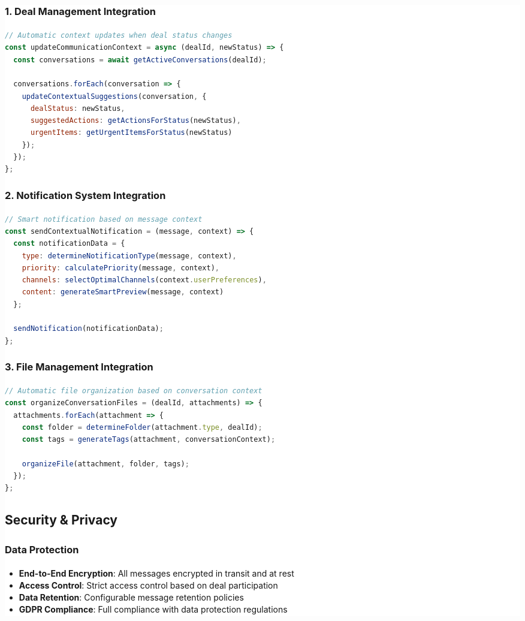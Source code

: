 ### 1. Deal Management Integration
```javascript
// Automatic context updates when deal status changes
const updateCommunicationContext = async (dealId, newStatus) => {
  const conversations = await getActiveConversations(dealId);
  
  conversations.forEach(conversation => {
    updateContextualSuggestions(conversation, {
      dealStatus: newStatus,
      suggestedActions: getActionsForStatus(newStatus),
      urgentItems: getUrgentItemsForStatus(newStatus)
    });
  });
};
```

### 2. Notification System Integration
```javascript
// Smart notification based on message context
const sendContextualNotification = (message, context) => {
  const notificationData = {
    type: determineNotificationType(message, context),
    priority: calculatePriority(message, context),
    channels: selectOptimalChannels(context.userPreferences),
    content: generateSmartPreview(message, context)
  };
  
  sendNotification(notificationData);
};
```

### 3. File Management Integration
```javascript
// Automatic file organization based on conversation context
const organizeConversationFiles = (dealId, attachments) => {
  attachments.forEach(attachment => {
    const folder = determineFolder(attachment.type, dealId);
    const tags = generateTags(attachment, conversationContext);
    
    organizeFile(attachment, folder, tags);
  });
};
```

## Security & Privacy

### Data Protection
- **End-to-End Encryption**: All messages encrypted in transit and at rest
- **Access Control**: Strict access control based on deal participation
- **Data Retention**: Configurable message retention policies
- **GDPR Compliance**: Full compliance with data protection regulations
